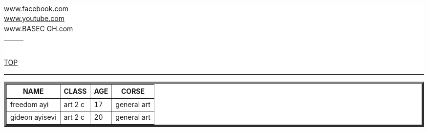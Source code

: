 <div>
<a href="https://www.facebook.com/facebook">www.facebook.com</a><br>
<a href="http://www.youtube.com/youtube">www.youtube.com</a><br>
<link="http://www.BASEC GH.com">www.BASEC GH.com</link>
</div>
<hr width=40><br>
<video src="C:\Users\FREEDOM AYI\Videos\tags in HTML.mp4" muted autoplay></video>
<a href="#bottom" name="top">TOP</a>
<hr color="green">
<table width="100%" border="5">
<tr>
<th>NAME</th>
<th>CLASS</th>
<th>AGE</th>
<th>CORSE</th>
</tr>
<tr>
<td>freedom ayi</td>
<td>art 2 c</td>
<td>17</td>
<td>general art</td>
</tr>
<tr>
<td>gideon ayisevi</td>
<td>art 2 c</td>
<td>20</td>
<td>general art</td>
</tr>
</table>
</font>







</body>
</html>
